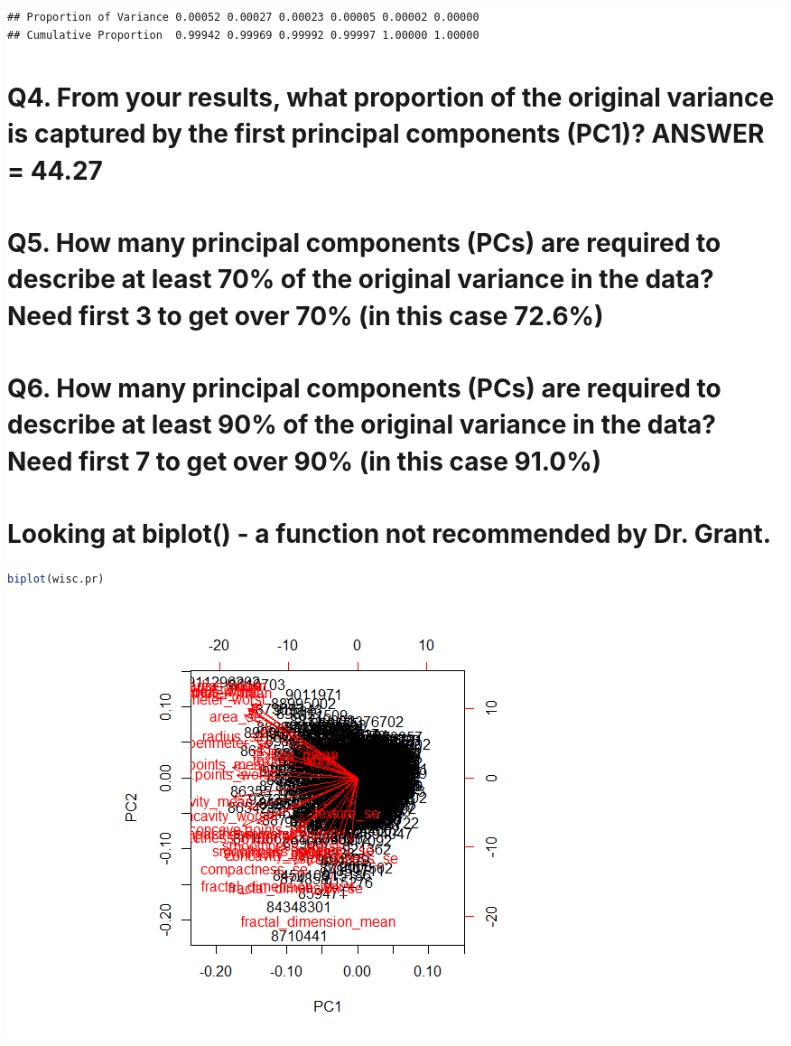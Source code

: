     ## Proportion of Variance 0.00052 0.00027 0.00023 0.00005 0.00002 0.00000
    ## Cumulative Proportion  0.99942 0.99969 0.99992 0.99997 1.00000 1.00000

Q4. From your results, what proportion of the original variance is captured by the first principal components (PC1)? ANSWER = 44.27
===================================================================================================================================

Q5. How many principal components (PCs) are required to describe at least 70% of the original variance in the data? Need first 3 to get over 70% (in this case 72.6%)
=====================================================================================================================================================================

Q6. How many principal components (PCs) are required to describe at least 90% of the original variance in the data? Need first 7 to get over 90% (in this case 91.0%)
=====================================================================================================================================================================

Looking at **biplot()** - a function not recommended by Dr. Grant.
==================================================================

``` r
biplot(wisc.pr)
```

![](Class-9_end_files/figure-markdown_github/unnamed-chunk-12-1.png)
